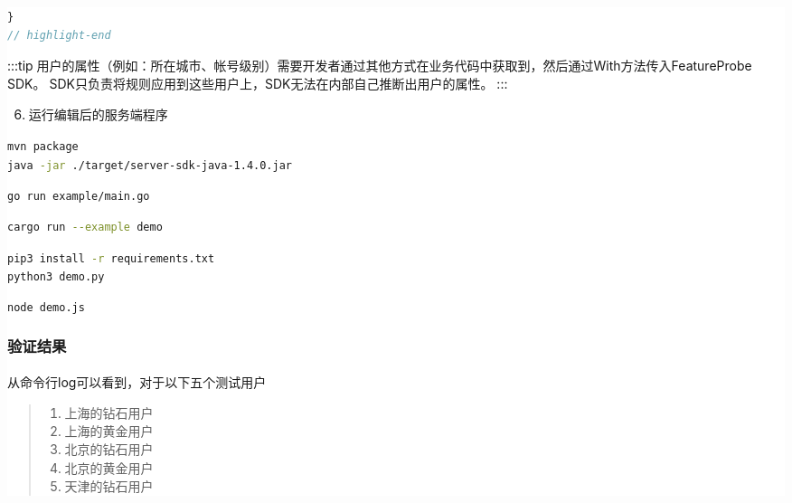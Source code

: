 ~~~js title="demo.js"
}
// highlight-end

~~~
</TabItem>
</Tabs>

:::tip
用户的属性（例如：所在城市、帐号级别）需要开发者通过其他方式在业务代码中获取到，然后通过With方法传入FeatureProbe SDK。 SDK只负责将规则应用到这些用户上，SDK无法在内部自己推断出用户的属性。
:::

6. 运行编辑后的服务端程序

<Tabs groupId="language">
   <TabItem value="java" label="Java" default>

~~~bash
mvn package
java -jar ./target/server-sdk-java-1.4.0.jar
~~~
</TabItem>
<TabItem value="golang" label="Go">

~~~bash
go run example/main.go
~~~
</TabItem>
<TabItem value="rust" label="Rust">

~~~bash
cargo run --example demo
~~~
</TabItem>
<TabItem value="python" label="Python">

~~~bash
pip3 install -r requirements.txt
python3 demo.py
~~~
</TabItem>
<TabItem value="nodejs" label="Node.js">

~~~bash
node demo.js
~~~
</TabItem>
</Tabs>

### 验证结果
从命令行log可以看到，对于以下五个测试用户

> 1. 上海的钻石用户
> 2. 上海的黄金用户
> 3. 北京的钻石用户
> 4. 北京的黄金用户
> 5. 天津的钻石用户
